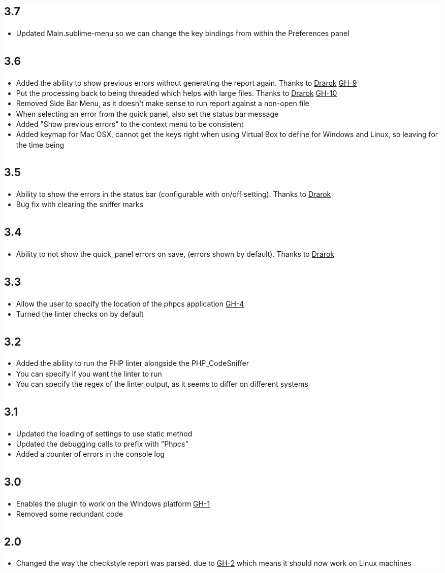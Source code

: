 3.7
---
* Updated Main.sublime-menu so we can change the key bindings from within the Preferences panel

3.6
---
* Added the ability to show previous errors without generating the report again. Thanks to [Drarok](https://github.com/Drarok) [GH-9](https://github.com/benmatselby/sublime-phpcs/pull/9)
* Put the processing back to being threaded which helps with large files. Thanks to [Drarok](https://github.com/Drarok) [GH-10](https://github.com/benmatselby/sublime-phpcs/pull/10)
* Removed Side Bar Menu, as it doesn't make sense to run report against a non-open file
* When selecting an error from the quick panel, also set the status bar message
* Added "Show previous errors" to the context menu to be consistent
* Added keymap for Mac OSX, cannot get the keys right when using Virtual Box to define for Windows and Linux, so leaving for the time being

3.5
---
* Ability to show the errors in the status bar (configurable with on/off setting). Thanks to [Drarok](https://github.com/Drarok)
* Bug fix with clearing the sniffer marks

3.4
---
* Ability to not show the quick_panel errors on save, (errors shown by default). Thanks to [Drarok](https://github.com/Drarok)

3.3
---
* Allow the user to specify the location of the phpcs application [GH-4](https://github.com/benmatselby/sublime-phpcs/issues/4)
* Turned the linter checks on by default

3.2
---
* Added the ability to run the PHP linter alongside the PHP_CodeSniffer
* You can specify if you want the linter to run
* You can specify the regex of the linter output, as it seems to differ on different systems

3.1
---
* Updated the loading of settings to use static method
* Updated the debugging calls to prefix with "Phpcs"
* Added a counter of errors in the console log

3.0
---
* Enables the plugin to work on the Windows platform [GH-1](https://github.com/benmatselby/sublime-phpcs/issues/1)
* Removed some redundant code

2.0
---
* Changed the way the checkstyle report was parsed. due to [GH-2](https://github.com/benmatselby/sublime-phpcs/issues/2) which means it should now work on Linux machines
